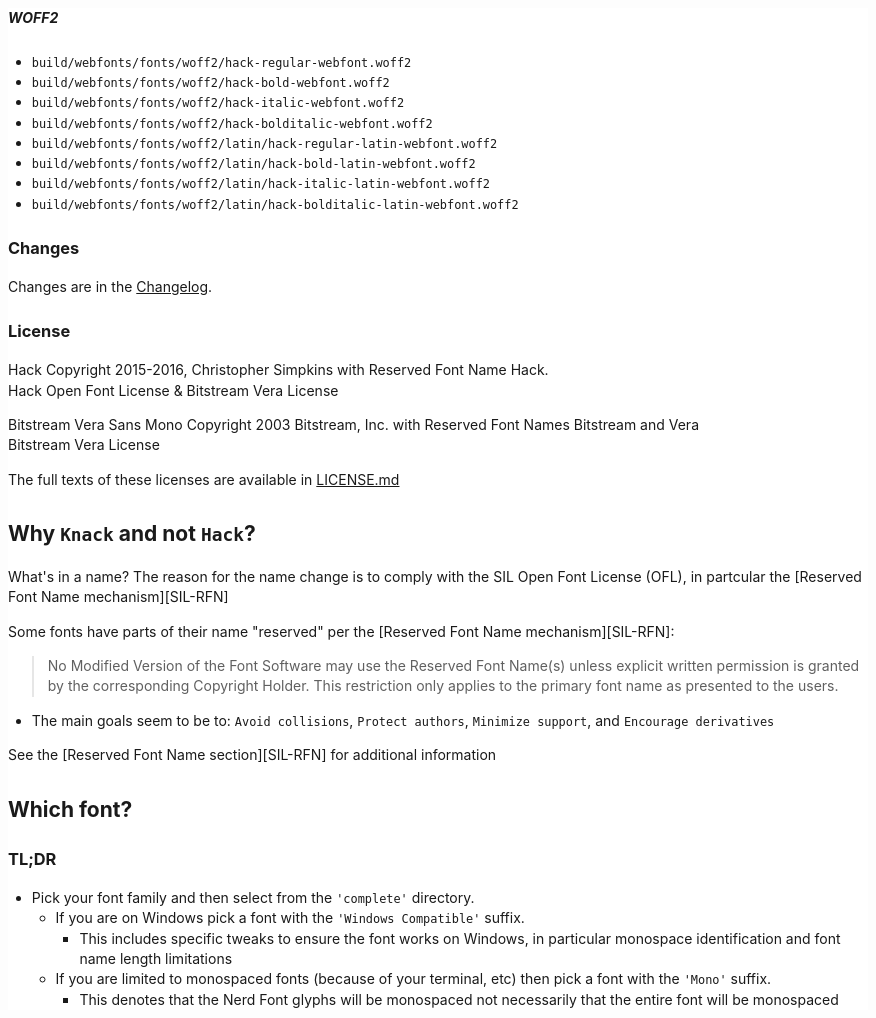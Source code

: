 ##### WOFF2
- `build/webfonts/fonts/woff2/hack-regular-webfont.woff2`
- `build/webfonts/fonts/woff2/hack-bold-webfont.woff2`
- `build/webfonts/fonts/woff2/hack-italic-webfont.woff2`
- `build/webfonts/fonts/woff2/hack-bolditalic-webfont.woff2`
- `build/webfonts/fonts/woff2/latin/hack-regular-latin-webfont.woff2`
- `build/webfonts/fonts/woff2/latin/hack-bold-latin-webfont.woff2`
- `build/webfonts/fonts/woff2/latin/hack-italic-latin-webfont.woff2`
- `build/webfonts/fonts/woff2/latin/hack-bolditalic-latin-webfont.woff2`


### Changes

Changes are in the [Changelog](https://github.com/chrissimpkins/Hack/blob/master/CHANGELOG.md).


### License

Hack Copyright 2015-2016, Christopher Simpkins with Reserved Font Name Hack.<br>
Hack Open Font License & Bitstream Vera License

Bitstream Vera Sans Mono Copyright 2003 Bitstream, Inc. with Reserved Font Names Bitstream and Vera<br>
Bitstream Vera License

The full texts of these licenses are available in [LICENSE.md](https://github.com/chrissimpkins/Hack/blob/master/LICENSE.md)

  [otf_latest]:https://github.com/chrissimpkins/Hack/releases/download/v2.019/Hack-v2_019-otf.zip
  [ttf_latest]: https://github.com/chrissimpkins/Hack/releases/download/v2.019/Hack-v2_019-ttf.zip


## Why `Knack` and not `Hack`?

What's in a name? The reason for the name change is to comply with the SIL Open Font License (OFL), in partcular the [Reserved Font Name mechanism][SIL-RFN]

Some fonts have parts of their name "reserved" per the [Reserved Font Name mechanism][SIL-RFN]:
> No Modified Version of the Font Software may use the Reserved Font
> Name(s) unless explicit written permission is granted by the corresponding
> Copyright Holder. This restriction only applies to the primary font name as
> presented to the users.

- The main goals seem to be to: `Avoid collisions`, `Protect authors`, `Minimize support`, and `Encourage derivatives`

See the [Reserved Font Name section][SIL-RFN] for additional information

## Which font?

### TL;DR

* Pick your font family and then select from the `'complete'` directory.
  * If you are on Windows pick a font with the `'Windows Compatible'` suffix.
    * This includes specific tweaks to ensure the font works on Windows, in particular monospace identification and font name length limitations
  * If you are limited to monospaced fonts (because of your terminal, etc) then pick a font with the `'Mono'` suffix.
    * This denotes that the Nerd Font glyphs will be monospaced not necessarily that the entire font will be monospaced
